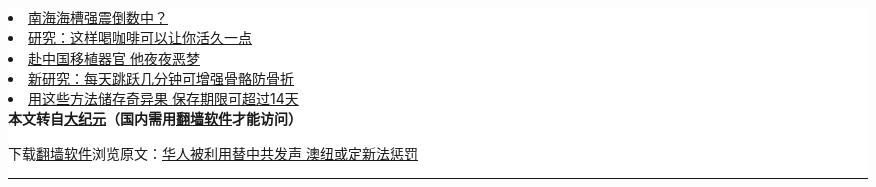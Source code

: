 <li><a href="https://github.com/1992513/djy/blob/master/gb/25/6/29/n14541558.md#1">南海海槽强震倒数中？</a></li>
<li><a href="https://github.com/1992513/djy/blob/master/gb/25/7/1/n14542520.md#1">研究：这样喝咖啡可以让你活久一点</a></li>
<li><a href="https://github.com/1992513/djy/blob/master/gb/25/7/1/n14542717.md#1">赴中国移植器官 他夜夜恶梦</a></li>
<li><a href="https://github.com/1992513/djy/blob/master/gb/25/6/26/n14539355.md#1">新研究：每天跳跃几分钟可增强骨骼防骨折</a></li>
<li><a href="https://github.com/1992513/djy/blob/master/gb/25/6/24/n14537545.md#1">用这些方法储存奇异果 保存期限可超过14天</a></li>
<strong>本文转自<a href="https://www.epochtimes.com">大纪元</a>（国内需用<a href="https://github.com/1992513/www/blob/master/README.md#8">翻墙软件</a>才能访问）</strong><p>下载<a href="https://github.com/1992513/www/blob/master/README.md#8">翻墙软件</a>浏览原文：<a href="https://www.epochtimes.com/gb/18/2/28/n10179745.htm">华人被利用替中共发声 澳纽或定新法惩罚</a></p><hr>